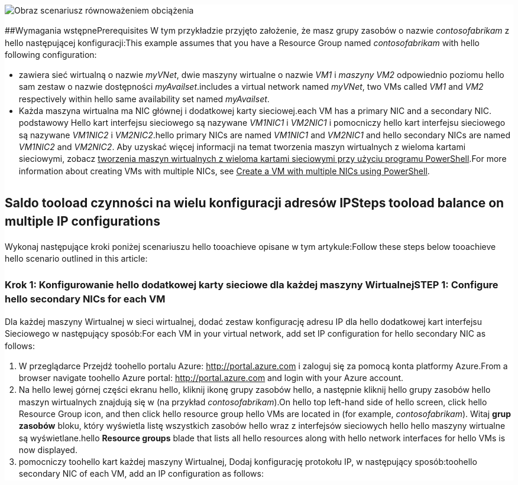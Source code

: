 ![Obraz scenariusz równoważeniem obciążenia](./media/load-balancer-multiple-ip/lb-multi-ip.PNG)

##<a name="prerequisites"></a><span data-ttu-id="c36e4-113">Wymagania wstępne</span><span class="sxs-lookup"><span data-stu-id="c36e4-113">Prerequisites</span></span>
<span data-ttu-id="c36e4-114">W tym przykładzie przyjęto założenie, że masz grupy zasobów o nazwie *contosofabrikam* z hello następującej konfiguracji:</span><span class="sxs-lookup"><span data-stu-id="c36e4-114">This example assumes that you have a Resource Group named *contosofabrikam* with hello following configuration:</span></span>
 -  <span data-ttu-id="c36e4-115">zawiera sieć wirtualną o nazwie *myVNet*, dwie maszyny wirtualne o nazwie *VM1* i *maszyny VM2* odpowiednio poziomu hello sam zestaw o nazwie dostępności *myAvailset*.</span><span class="sxs-lookup"><span data-stu-id="c36e4-115">includes a virtual network named *myVNet*, two VMs called *VM1* and *VM2* respectively within hello same availability set named *myAvailset*.</span></span> 
 - <span data-ttu-id="c36e4-116">Każda maszyna wirtualna ma NIC głównej i dodatkowej karty sieciowej.</span><span class="sxs-lookup"><span data-stu-id="c36e4-116">each VM has a primary NIC and a secondary NIC.</span></span> <span data-ttu-id="c36e4-117">podstawowy Hello kart interfejsu sieciowego są nazywane *VM1NIC1* i *VM2NIC1* i pomocniczy hello kart interfejsu sieciowego są nazywane *VM1NIC2* i *VM2NIC2*.</span><span class="sxs-lookup"><span data-stu-id="c36e4-117">hello primary NICs are named *VM1NIC1* and *VM2NIC1* and hello secondary NICs are named *VM1NIC2* and *VM2NIC2*.</span></span> <span data-ttu-id="c36e4-118">Aby uzyskać więcej informacji na temat tworzenia maszyn wirtualnych z wieloma kartami sieciowymi, zobacz [tworzenia maszyn wirtualnych z wieloma kartami sieciowymi przy użyciu programu PowerShell](../virtual-network/virtual-network-deploy-multinic-arm-ps.md).</span><span class="sxs-lookup"><span data-stu-id="c36e4-118">For more information about creating VMs with multiple NICs, see [Create a VM with multiple NICs using PowerShell](../virtual-network/virtual-network-deploy-multinic-arm-ps.md).</span></span>

## <a name="steps-tooload-balance-on-multiple-ip-configurations"></a><span data-ttu-id="c36e4-119">Saldo tooload czynności na wielu konfiguracji adresów IP</span><span class="sxs-lookup"><span data-stu-id="c36e4-119">Steps tooload balance on multiple IP configurations</span></span>

<span data-ttu-id="c36e4-120">Wykonaj następujące kroki poniżej scenariuszu hello tooachieve opisane w tym artykule:</span><span class="sxs-lookup"><span data-stu-id="c36e4-120">Follow these steps below tooachieve hello scenario outlined in this article:</span></span>

### <a name="step-1-configure-hello-secondary-nics-for-each-vm"></a><span data-ttu-id="c36e4-121">Krok 1: Konfigurowanie hello dodatkowej karty sieciowe dla każdej maszyny Wirtualnej</span><span class="sxs-lookup"><span data-stu-id="c36e4-121">STEP 1: Configure hello secondary NICs for each VM</span></span>

<span data-ttu-id="c36e4-122">Dla każdej maszyny Wirtualnej w sieci wirtualnej, dodać zestaw konfigurację adresu IP dla hello dodatkowej kart interfejsu Sieciowego w następujący sposób:</span><span class="sxs-lookup"><span data-stu-id="c36e4-122">For each VM in your virtual network, add set IP configuration for hello secondary NIC as follows:</span></span>  

1. <span data-ttu-id="c36e4-123">W przeglądarce Przejdź toohello portalu Azure: http://portal.azure.com i zaloguj się za pomocą konta platformy Azure.</span><span class="sxs-lookup"><span data-stu-id="c36e4-123">From a browser navigate toohello Azure portal: http://portal.azure.com and login with your Azure account.</span></span>
2. <span data-ttu-id="c36e4-124">Na hello lewej górnej części ekranu hello, kliknij ikonę grupy zasobów hello, a następnie kliknij hello grupy zasobów hello maszyn wirtualnych znajdują się w (na przykład *contosofabrikam*).</span><span class="sxs-lookup"><span data-stu-id="c36e4-124">On hello top left-hand side of hello screen, click hello Resource Group icon, and then click hello resource group hello VMs are located in (for example, *contosofabrikam*).</span></span> <span data-ttu-id="c36e4-125">Witaj **grup zasobów** bloku, który wyświetla listę wszystkich zasobów hello wraz z interfejsów sieciowych hello hello maszyny wirtualne są wyświetlane.</span><span class="sxs-lookup"><span data-stu-id="c36e4-125">hello **Resource groups** blade that lists all hello resources along with hello network interfaces for hello VMs is now displayed.</span></span>
3. <span data-ttu-id="c36e4-126">pomocniczy toohello kart każdej maszyny Wirtualnej, Dodaj konfigurację protokołu IP, w następujący sposób:</span><span class="sxs-lookup"><span data-stu-id="c36e4-126">toohello secondary NIC of each VM, add an IP configuration as follows:</span></span>